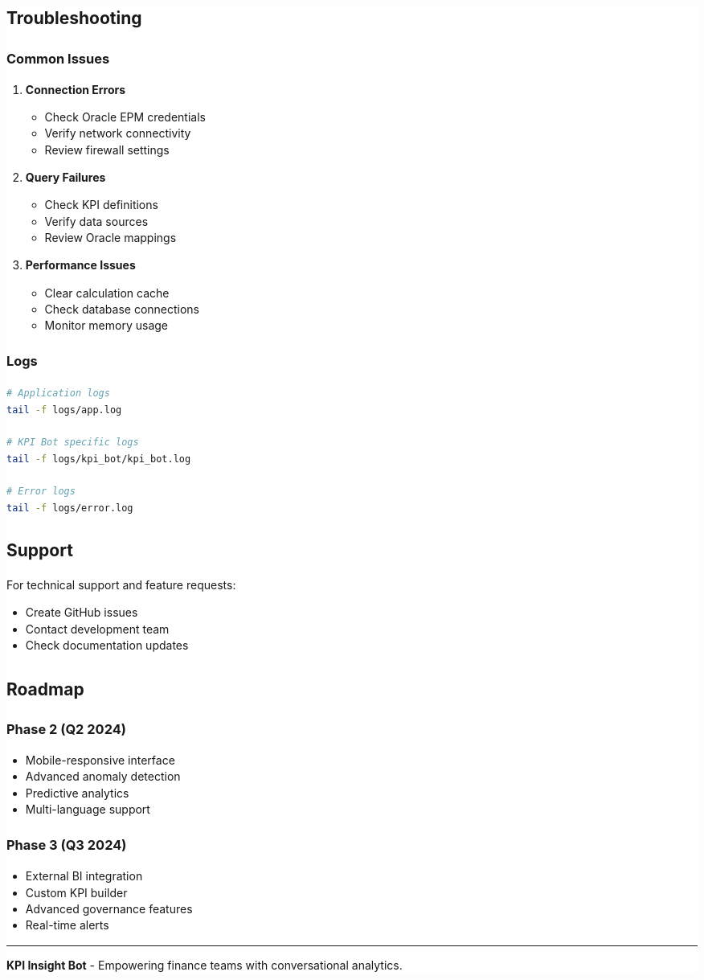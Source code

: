 ## Troubleshooting

### Common Issues

1. **Connection Errors**
   - Check Oracle EPM credentials
   - Verify network connectivity
   - Review firewall settings

2. **Query Failures**
   - Check KPI definitions
   - Verify data sources
   - Review Oracle mappings

3. **Performance Issues**
   - Clear calculation cache
   - Check database connections
   - Monitor memory usage

### Logs

```bash
# Application logs
tail -f logs/app.log

# KPI Bot specific logs
tail -f logs/kpi_bot/kpi_bot.log

# Error logs
tail -f logs/error.log
```

## Support

For technical support and feature requests:
- Create GitHub issues
- Contact development team
- Check documentation updates

## Roadmap

### Phase 2 (Q2 2024)
- Mobile-responsive interface
- Advanced anomaly detection
- Predictive analytics
- Multi-language support

### Phase 3 (Q3 2024)
- External BI integration
- Custom KPI builder
- Advanced governance features
- Real-time alerts

---

**KPI Insight Bot** - Empowering finance teams with conversational analytics.